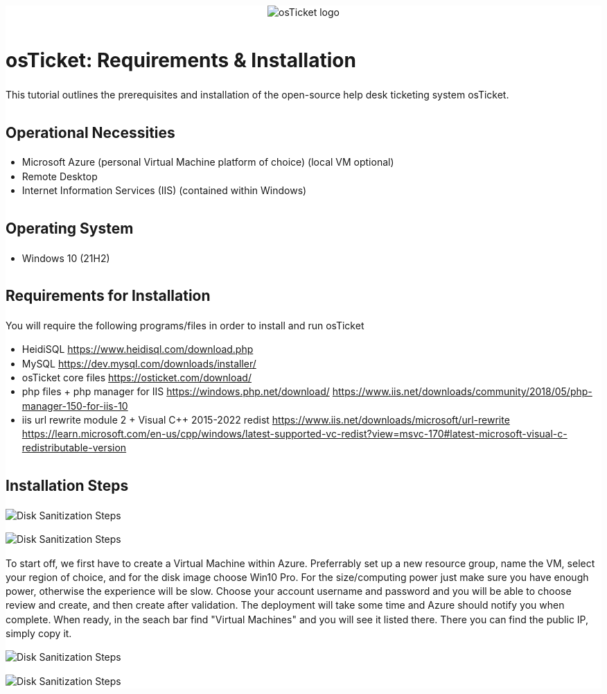 <p align="center">
<img src="https://i.imgur.com/KWGoc9q.png" height="350%" width="50%" alt="osTicket logo"/>
</p>

<h1>osTicket: Requirements & Installation</h1>
This tutorial outlines the prerequisites and installation of the open-source help desk ticketing system osTicket.<br />

<h2>Operational Necessities</h2>

- Microsoft Azure (personal Virtual Machine platform of choice) (local VM optional)
- Remote Desktop
- Internet Information Services (IIS) (contained within Windows)

<h2>Operating System </h2>

- Windows 10</b> (21H2)

<h2>Requirements for Installation</h2>

You will require the following programs/files in order to install and run osTicket
- HeidiSQL                                                https://www.heidisql.com/download.php
- MySQL                                                   https://dev.mysql.com/downloads/installer/
- osTicket core files                                     https://osticket.com/download/
- php files + php manager for IIS                         https://windows.php.net/download/    https://www.iis.net/downloads/community/2018/05/php-manager-150-for-iis-10
- iis url rewrite module 2 + Visual C++ 2015-2022 redist  https://www.iis.net/downloads/microsoft/url-rewrite https://learn.microsoft.com/en-us/cpp/windows/latest-supported-vc-redist?view=msvc-170#latest-microsoft-visual-c-redistributable-version

<h2>Installation Steps</h2>

<p>
<img src="https://i.imgur.com/FnphtDQ.png" height="100%" width="100%" alt="Disk Sanitization Steps"/>
</p>
<p>

<p>
<img src="https://i.imgur.com/KdW2nzu.png" height="100%" width="100%" alt="Disk Sanitization Steps"/>
</p>
<p>
To start off, we first have to create a Virtual Machine within Azure. Preferrably set up a new resource group, name the VM, select your region of choice, and for the disk image choose Win10 Pro. For the size/computing power just make sure you have enough power, otherwise the experience will be slow. Choose your account username and password and you will be able to choose review and create, and then create after validation. The deployment will take some time and Azure should notify you when complete. When ready, in the seach bar find "Virtual Machines" and you will see it listed there. There you can find the public IP, simply copy it.
<p>
<img src="https://i.imgur.com/IOlcOh3.png" height="100%" width="100%" alt="Disk Sanitization Steps"/>
</p>
<p>
<p>
<img src="https://i.imgur.com/7MnmxpE.png" height="50%" width="50%" alt="Disk Sanitization Steps"/>
</p>
<p>